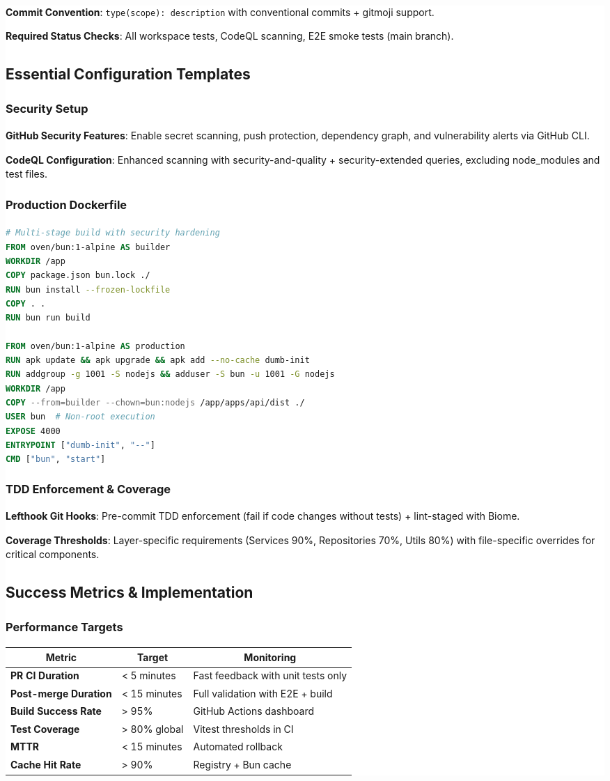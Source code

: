 **Commit Convention**: `type(scope): description` with conventional commits + gitmoji support.

**Required Status Checks**: All workspace tests, CodeQL scanning, E2E smoke tests (main branch).

## Essential Configuration Templates

### Security Setup
**GitHub Security Features**: Enable secret scanning, push protection, dependency graph, and vulnerability alerts via GitHub CLI.

**CodeQL Configuration**: Enhanced scanning with security-and-quality + security-extended queries, excluding node_modules and test files.

### Production Dockerfile
```dockerfile
# Multi-stage build with security hardening
FROM oven/bun:1-alpine AS builder
WORKDIR /app
COPY package.json bun.lock ./
RUN bun install --frozen-lockfile
COPY . .
RUN bun run build

FROM oven/bun:1-alpine AS production
RUN apk update && apk upgrade && apk add --no-cache dumb-init
RUN addgroup -g 1001 -S nodejs && adduser -S bun -u 1001 -G nodejs
WORKDIR /app
COPY --from=builder --chown=bun:nodejs /app/apps/api/dist ./
USER bun  # Non-root execution
EXPOSE 4000
ENTRYPOINT ["dumb-init", "--"]
CMD ["bun", "start"]
```

### TDD Enforcement & Coverage
**Lefthook Git Hooks**: Pre-commit TDD enforcement (fail if code changes without tests) + lint-staged with Biome.

**Coverage Thresholds**: Layer-specific requirements (Services 90%, Repositories 70%, Utils 80%) with file-specific overrides for critical components.

## Success Metrics & Implementation

### Performance Targets

| Metric | Target | Monitoring |
|--------|--------|------------|
| **PR CI Duration** | < 5 minutes | Fast feedback with unit tests only |
| **Post-merge Duration** | < 15 minutes | Full validation with E2E + build |
| **Build Success Rate** | > 95% | GitHub Actions dashboard |
| **Test Coverage** | > 80% global | Vitest thresholds in CI |
| **MTTR** | < 15 minutes | Automated rollback |
| **Cache Hit Rate** | > 90% | Registry + Bun cache |
